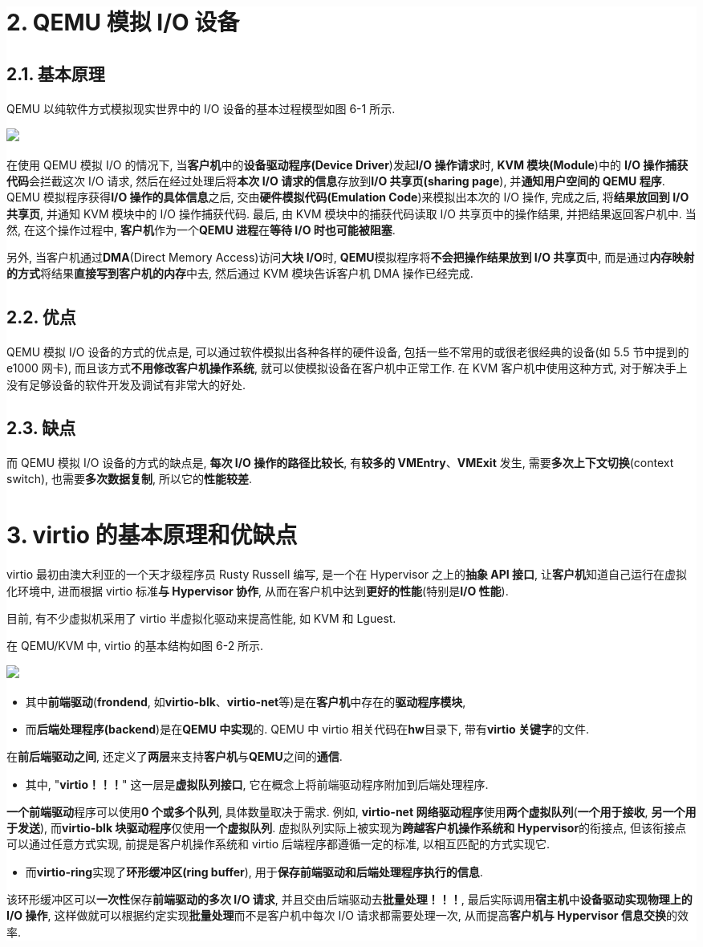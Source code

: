 # 2. QEMU 模拟 I/O 设备

## 2.1. 基本原理

QEMU 以纯软件方式模拟现实世界中的 I/O 设备的基本过程模型如图 6-1 所示.

![](./images/2019-05-23-12-27-25.png)

在使用 QEMU 模拟 I/O 的情况下, 当**客户机**中的**设备驱动程序(Device Driver**)发起**I/O 操作请求**时, **KVM 模块(Module**)中的 **I/O 操作捕获代码**会拦截这次 I/O 请求, 然后在经过处理后将**本次 I/O 请求的信息**存放到**I/O 共享页(sharing page**), 并**通知用户空间的 QEMU 程序**. QEMU 模拟程序获得**I/O 操作的具体信息**之后, 交由**硬件模拟代码(Emulation Code**)来模拟出本次的 I/O 操作, 完成之后, 将**结果放回到 I/O 共享页**, 并通知 KVM 模块中的 I/O 操作捕获代码. 最后, 由 KVM 模块中的捕获代码读取 I/O 共享页中的操作结果, 并把结果返回客户机中. 当然, 在这个操作过程中, **客户机**作为一个**QEMU 进程**在**等待 I/O 时也可能被阻塞**.

另外, 当客户机通过**DMA**(Direct Memory Access)访问**大块 I/O**时, **QEMU**模拟程序将**不会把操作结果放到 I/O 共享页**中, 而是通过**内存映射的方式**将结果**直接写到客户机的内存**中去, 然后通过 KVM 模块告诉客户机 DMA 操作已经完成.

## 2.2. 优点

QEMU 模拟 I/O 设备的方式的优点是, 可以通过软件模拟出各种各样的硬件设备, 包括一些不常用的或很老很经典的设备(如 5.5 节中提到的 e1000 网卡), 而且该方式**不用修改客户机操作系统**, 就可以使模拟设备在客户机中正常工作. 在 KVM 客户机中使用这种方式, 对于解决手上没有足够设备的软件开发及调试有非常大的好处.

## 2.3. 缺点

而 QEMU 模拟 I/O 设备的方式的缺点是, **每次 I/O 操作的路径比较长**, 有**较多的 VMEntry**、**VMExit** 发生, 需要**多次上下文切换**(context switch), 也需要**多次数据复制**, 所以它的**性能较差**.

# 3. virtio 的基本原理和优缺点

virtio 最初由澳大利亚的一个天才级程序员 Rusty Russell 编写, 是一个在 Hypervisor 之上的**抽象 API 接口**, 让**客户机**知道自己运行在虚拟化环境中, 进而根据 virtio 标准**与 Hypervisor 协作**, 从而在客户机中达到**更好的性能**(特别是**I/O 性能**).

目前, 有不少虚拟机采用了 virtio 半虚拟化驱动来提高性能, 如 KVM 和 Lguest.

在 QEMU/KVM 中, virtio 的基本结构如图 6-2 所示.

![](./images/2019-05-23-13-08-29.png)

- 其中**前端驱动**(**frondend**, 如**virtio\-blk**、**virtio\-net**等)是在**客户机**中存在的**驱动程序模块**,

- 而**后端处理程序(backend**)是在**QEMU 中实现**的. QEMU 中 virtio 相关代码在**hw**目录下, 带有**virtio 关键字**的文件.

在**前后端驱动之间**, 还定义了**两层**来支持**客户机**与**QEMU**之间的**通信**.

- 其中, "**virtio！！！**" 这一层是**虚拟队列接口**, 它在概念上将前端驱动程序附加到后端处理程序.

**一个前端驱动**程序可以使用**0 个或多个队列**, 具体数量取决于需求. 例如, **virtio\-net 网络驱动程序**使用**两个虚拟队列**(**一个用于接收**, **另一个用于发送**), 而**virtio\-blk 块驱动程序**仅使用**一个虚拟队列**. 虚拟队列实际上被实现为**跨越客户机操作系统和 Hypervisor**的衔接点, 但该衔接点可以通过任意方式实现, 前提是客户机操作系统和 virtio 后端程序都遵循一定的标准, 以相互匹配的方式实现它.

- 而**virtio\-ring**实现了**环形缓冲区(ring buffer**), 用于**保存前端驱动和后端处理程序执行的信息**.

该环形缓冲区可以**一次性**保存**前端驱动的多次 I/O 请求**, 并且交由后端驱动去**批量处理！！！**, 最后实际调用**宿主机**中**设备驱动实现物理上的 I/O 操作**, 这样做就可以根据约定实现**批量处理**而不是客户机中每次 I/O 请求都需要处理一次, 从而提高**客户机与 Hypervisor 信息交换**的效率.
